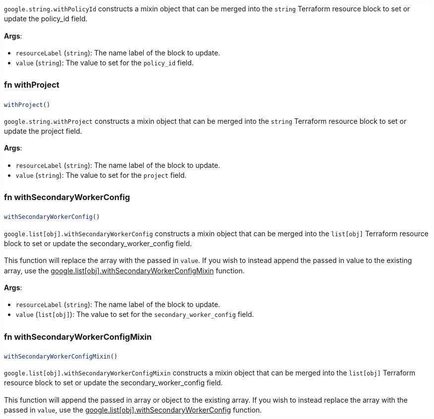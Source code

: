 `google.string.withPolicyId` constructs a mixin object that can be merged into the `string`
Terraform resource block to set or update the policy_id field.



**Args**:
  - `resourceLabel` (`string`): The name label of the block to update.
  - `value` (`string`): The value to set for the `policy_id` field.


### fn withProject

```ts
withProject()
```

`google.string.withProject` constructs a mixin object that can be merged into the `string`
Terraform resource block to set or update the project field.



**Args**:
  - `resourceLabel` (`string`): The name label of the block to update.
  - `value` (`string`): The value to set for the `project` field.


### fn withSecondaryWorkerConfig

```ts
withSecondaryWorkerConfig()
```

`google.list[obj].withSecondaryWorkerConfig` constructs a mixin object that can be merged into the `list[obj]`
Terraform resource block to set or update the secondary_worker_config field.

This function will replace the array with the passed in `value`. If you wish to instead append the
passed in value to the existing array, use the [google.list[obj].withSecondaryWorkerConfigMixin](TODO) function.


**Args**:
  - `resourceLabel` (`string`): The name label of the block to update.
  - `value` (`list[obj]`): The value to set for the `secondary_worker_config` field.


### fn withSecondaryWorkerConfigMixin

```ts
withSecondaryWorkerConfigMixin()
```

`google.list[obj].withSecondaryWorkerConfigMixin` constructs a mixin object that can be merged into the `list[obj]`
Terraform resource block to set or update the secondary_worker_config field.

This function will append the passed in array or object to the existing array. If you wish
to instead replace the array with the passed in `value`, use the [google.list[obj].withSecondaryWorkerConfig](TODO)
function.
